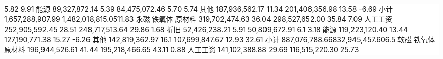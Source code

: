 5.82
9.91
能源
89,327,872.14
5.39
84,475,072.46
5.70
5.74
其他
187,936,562.17
11.34
201,406,356.98
13.58
-6.69
小计
1,657,288,907.99
1,482,018,815.0511.83
永磁
铁氧体
原材料
319,702,474.63
36.04
298,527,652.00
35.84
7.09
人工工资
252,905,592.45
28.51
248,717,513.64
29.86
1.68
折旧
52,426,238.21
5.91
50,809,672.91
6.1
3.18
能源
119,223,120.40
13.44
127,190,771.38
15.27
-6.26
其他
142,819,362.97
16.1
107,699,847.67
12.93
32.61
小计
887,076,788.66832,945,457.606.5
软磁
铁氧体
原材料
196,944,526.61
41.44
195,218,466.65
43.11
0.88
人工工资
141,102,388.88
29.69
116,515,220.30
25.73